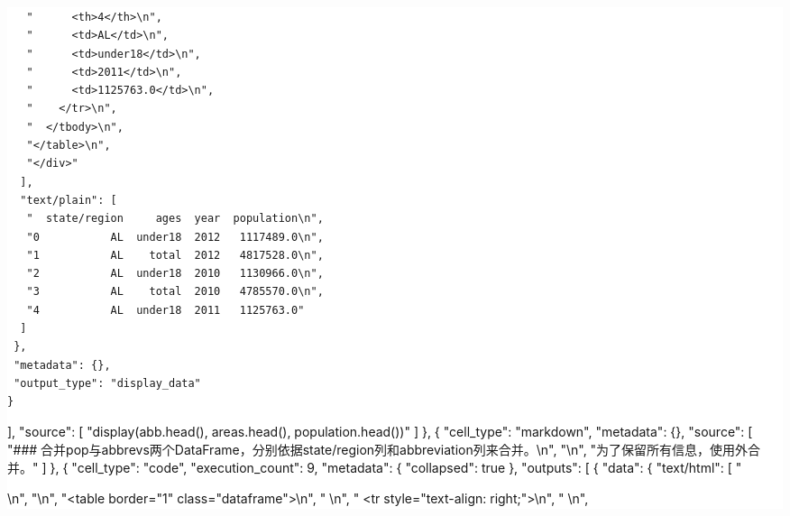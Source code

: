        "      <th>4</th>\n",
       "      <td>AL</td>\n",
       "      <td>under18</td>\n",
       "      <td>2011</td>\n",
       "      <td>1125763.0</td>\n",
       "    </tr>\n",
       "  </tbody>\n",
       "</table>\n",
       "</div>"
      ],
      "text/plain": [
       "  state/region     ages  year  population\n",
       "0           AL  under18  2012   1117489.0\n",
       "1           AL    total  2012   4817528.0\n",
       "2           AL  under18  2010   1130966.0\n",
       "3           AL    total  2010   4785570.0\n",
       "4           AL  under18  2011   1125763.0"
      ]
     },
     "metadata": {},
     "output_type": "display_data"
    }
   ],
   "source": [
    "display(abb.head(), areas.head(), population.head())"
   ]
  },
  {
   "cell_type": "markdown",
   "metadata": {},
   "source": [
    "### 合并pop与abbrevs两个DataFrame，分别依据state/region列和abbreviation列来合并。\n",
    "\n",
    "为了保留所有信息，使用外合并。"
   ]
  },
  {
   "cell_type": "code",
   "execution_count": 9,
   "metadata": {
    "collapsed": true
   },
   "outputs": [
    {
     "data": {
      "text/html": [
       "<div>\n",
       "<style scoped>\n",
       "    .dataframe tbody tr th:only-of-type {\n",
       "        vertical-align: middle;\n",
       "    }\n",
       "\n",
       "    .dataframe tbody tr th {\n",
       "        vertical-align: top;\n",
       "    }\n",
       "\n",
       "    .dataframe thead th {\n",
       "        text-align: right;\n",
       "    }\n",
       "</style>\n",
       "<table border=\"1\" class=\"dataframe\">\n",
       "  <thead>\n",
       "    <tr style=\"text-align: right;\">\n",
       "      <th></th>\n",